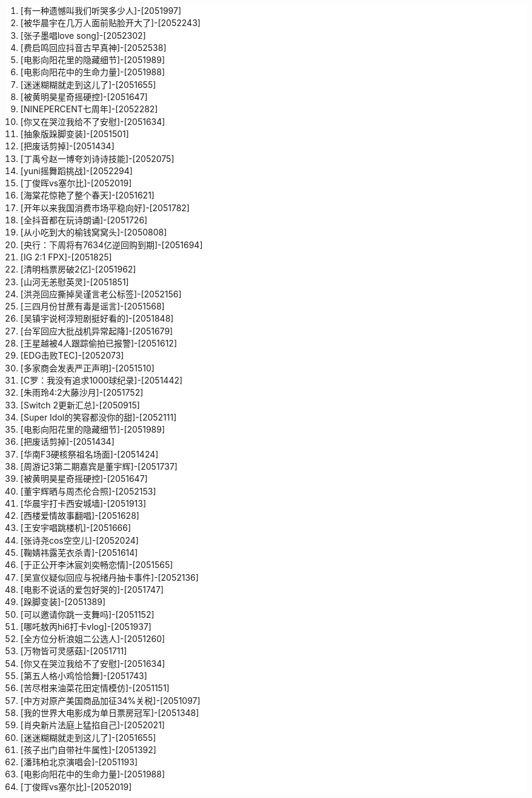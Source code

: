 1. [有一种遗憾叫我们听哭多少人]-[2051997]
1. [被华晨宇在几万人面前贴脸开大了]-[2052243]
1. [张子墨唱love song]-[2052302]
1. [费启鸣回应抖音古早真神]-[2052538]
1. [电影向阳花里的隐藏细节]-[2051989]
1. [电影向阳花中的生命力量]-[2051988]
1. [迷迷糊糊就走到这儿了]-[2051655]
1. [被黄明昊星奇摇硬控]-[2051647]
1. [NINEPERCENT七周年]-[2052282]
1. [你又在哭泣我给不了安慰]-[2051634]
1. [抽象版跺脚变装]-[2051501]
1. [把废话剪掉]-[2051434]
1. [丁禹兮赵一博夸刘诗诗技能]-[2052075]
1. [yuni摇舞蹈挑战]-[2052294]
1. [丁俊晖vs塞尔比]-[2052019]
1. [海棠花惊艳了整个春天]-[2051621]
1. [开年以来我国消费市场平稳向好]-[2051782]
1. [全抖音都在玩诗朗诵]-[2051726]
1. [从小吃到大的榆钱窝窝头]-[2050808]
1. [央行：下周将有7634亿逆回购到期]-[2051694]
1. [IG 2:1 FPX]-[2051825]
1. [清明档票房破2亿]-[2051962]
1. [山河无恙慰英灵]-[2051851]
1. [洪尧回应撕掉吴谨言老公标签]-[2052156]
1. [三四月份甘蔗有毒是谣言]-[2051568]
1. [吴镇宇说柯淳短剧挺好看的]-[2051848]
1. [台军回应大批战机异常起降]-[2051679]
1. [王星越被4人跟踪偷拍已报警]-[2051612]
1. [EDG击败TEC]-[2052073]
1. [多家商会发表严正声明]-[2051510]
1. [C罗：我没有追求1000球纪录]-[2051442]
1. [朱雨玲4:2大藤沙月]-[2051752]
1. [Switch 2更新汇总]-[2050915]
1. [Super Idol的笑容都没你的甜]-[2052111]
1. [电影向阳花里的隐藏细节]-[2051989]
1. [把废话剪掉]-[2051434]
1. [华南F3硬核祭祖名场面]-[2051424]
1. [周游记3第二期嘉宾是董宇辉]-[2051737]
1. [被黄明昊星奇摇硬控]-[2051647]
1. [董宇辉晒与周杰伦合照]-[2052153]
1. [华晨宇打卡西安城墙]-[2051913]
1. [西楼爱情故事翻唱]-[2051628]
1. [王安宇唱跳楼机]-[2051666]
1. [张诗尧cos空空儿]-[2052024]
1. [鞠婧祎露芜衣杀青]-[2051614]
1. [于正公开李沐宸刘奕畅恋情]-[2051565]
1. [吴宣仪疑似回应与祝绪丹抽卡事件]-[2052136]
1. [电影不说话的爱包好哭的]-[2051747]
1. [跺脚变装]-[2051389]
1. [可以邀请你跳一支舞吗]-[2051152]
1. [哪吒敖丙hi6打卡vlog]-[2051937]
1. [全方位分析浪姐二公选人]-[2051260]
1. [万物皆可灵感菇]-[2051711]
1. [你又在哭泣我给不了安慰]-[2051634]
1. [第五人格小鸡恰恰舞]-[2051743]
1. [苦尽柑来油菜花田定情模仿]-[2051151]
1. [中方对原产美国商品加征34%关税]-[2051097]
1. [我的世界大电影成为单日票房冠军]-[2051348]
1. [肖央新片法庭上猛掐自己]-[2052021]
1. [迷迷糊糊就走到这儿了]-[2051655]
1. [孩子出门自带社牛属性]-[2051392]
1. [潘玮柏北京演唱会]-[2051193]
1. [电影向阳花中的生命力量]-[2051988]
1. [丁俊晖vs塞尔比]-[2052019]